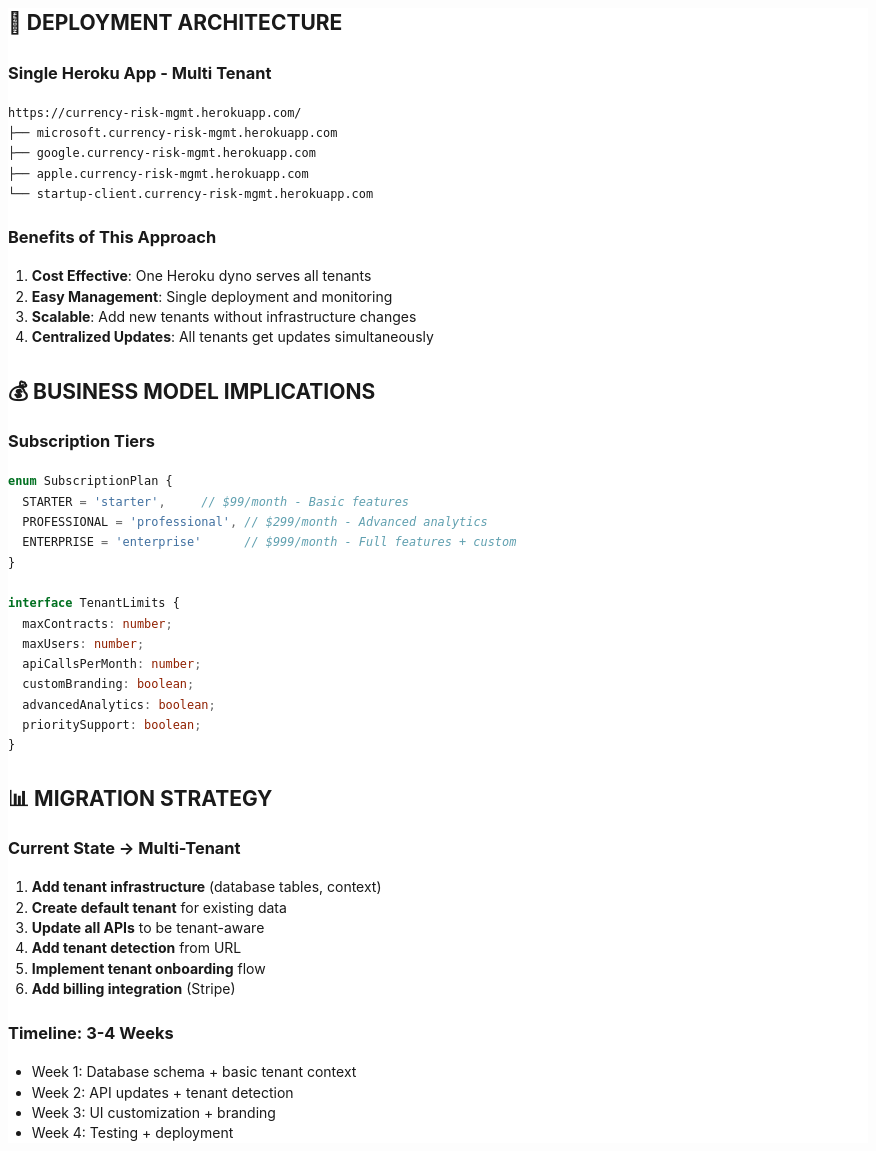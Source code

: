 ## 🚀 **DEPLOYMENT ARCHITECTURE**

### **Single Heroku App - Multi Tenant**
```
https://currency-risk-mgmt.herokuapp.com/
├── microsoft.currency-risk-mgmt.herokuapp.com
├── google.currency-risk-mgmt.herokuapp.com
├── apple.currency-risk-mgmt.herokuapp.com
└── startup-client.currency-risk-mgmt.herokuapp.com
```

### **Benefits of This Approach**
1. **Cost Effective**: One Heroku dyno serves all tenants
2. **Easy Management**: Single deployment and monitoring
3. **Scalable**: Add new tenants without infrastructure changes
4. **Centralized Updates**: All tenants get updates simultaneously

## 💰 **BUSINESS MODEL IMPLICATIONS**

### **Subscription Tiers**
```typescript
enum SubscriptionPlan {
  STARTER = 'starter',     // $99/month - Basic features
  PROFESSIONAL = 'professional', // $299/month - Advanced analytics
  ENTERPRISE = 'enterprise'      // $999/month - Full features + custom
}

interface TenantLimits {
  maxContracts: number;
  maxUsers: number;
  apiCallsPerMonth: number;
  customBranding: boolean;
  advancedAnalytics: boolean;
  prioritySupport: boolean;
}
```

## 📊 **MIGRATION STRATEGY**

### **Current State → Multi-Tenant**
1. **Add tenant infrastructure** (database tables, context)
2. **Create default tenant** for existing data
3. **Update all APIs** to be tenant-aware
4. **Add tenant detection** from URL
5. **Implement tenant onboarding** flow
6. **Add billing integration** (Stripe)

### **Timeline: 3-4 Weeks**
- Week 1: Database schema + basic tenant context
- Week 2: API updates + tenant detection
- Week 3: UI customization + branding
- Week 4: Testing + deployment
